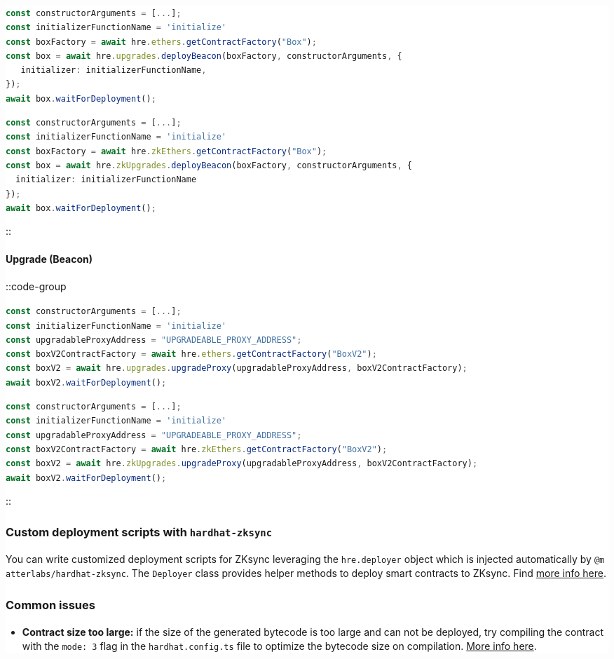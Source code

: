 ```typescript [@openzeppelin/contracts-upgradable]
const constructorArguments = [...];
const initializerFunctionName = 'initialize'
const boxFactory = await hre.ethers.getContractFactory("Box");
const box = await hre.upgrades.deployBeacon(boxFactory, constructorArguments, {
   initializer: initializerFunctionName,
});
await box.waitForDeployment();
```

```typescript [hardhat-zksync-upgradeable]
const constructorArguments = [...];
const initializerFunctionName = 'initialize'
const boxFactory = await hre.zkEthers.getContractFactory("Box");
const box = await hre.zkUpgrades.deployBeacon(boxFactory, constructorArguments, {
  initializer: initializerFunctionName
});
await box.waitForDeployment();
```

::

#### Upgrade (Beacon)

::code-group

```typescript [@openzeppelin/hardhat-upgrades]
const constructorArguments = [...];
const initializerFunctionName = 'initialize'
const upgradableProxyAddress = "UPGRADEABLE_PROXY_ADDRESS";
const boxV2ContractFactory = await hre.ethers.getContractFactory("BoxV2");
const boxV2 = await hre.upgrades.upgradeProxy(upgradableProxyAddress, boxV2ContractFactory);
await boxV2.waitForDeployment();
```

```typescript [hardhat-zksync-upgradeable]
const constructorArguments = [...];
const initializerFunctionName = 'initialize'
const upgradableProxyAddress = "UPGRADEABLE_PROXY_ADDRESS";
const boxV2ContractFactory = await hre.zkEthers.getContractFactory("BoxV2");
const boxV2 = await hre.zkUpgrades.upgradeProxy(upgradableProxyAddress, boxV2ContractFactory);
await boxV2.waitForDeployment();
```

::

### Custom deployment scripts with `hardhat-zksync`

You can write customized deployment scripts for ZKsync leveraging the `hre.deployer` object which is injected automatically by `@matterlabs/hardhat-zksync`.
The `Deployer` class provides helper methods to deploy smart contracts to ZKsync. Find [more info here](https://docs.zksync.io/build/tooling/hardhat/hardhat-zksync-deploy#methods).

### Common issues

- **Contract size too large:** if the size of the generated bytecode is too large and can not be deployed, try compiling
the contract with the `mode: 3` flag in the `hardhat.config.ts` file to
optimize the bytecode size on compilation. [More info here](https://docs.zksync.io/build/tooling/hardhat/hardhat-zksync-solc#configuration).
